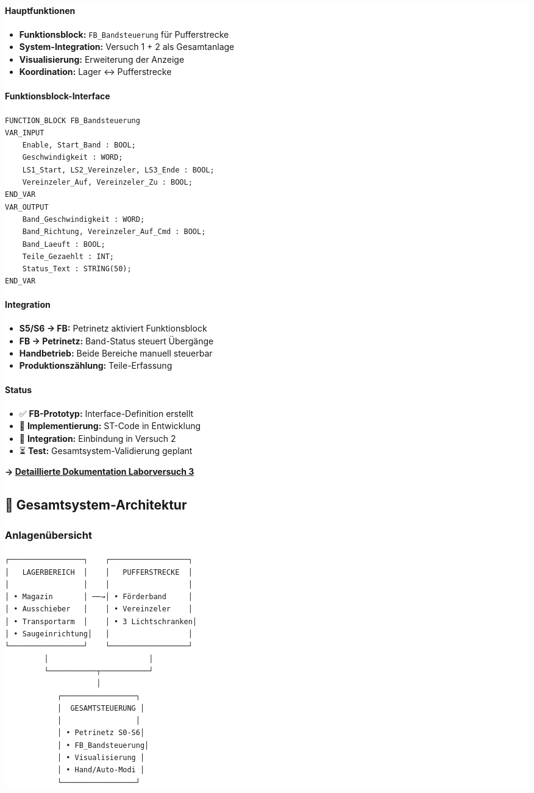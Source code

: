 #### Hauptfunktionen
- **Funktionsblock:** `FB_Bandsteuerung` für Pufferstrecke
- **System-Integration:** Versuch 1 + 2 als Gesamtanlage
- **Visualisierung:** Erweiterung der Anzeige
- **Koordination:** Lager ↔ Pufferstrecke

#### Funktionsblock-Interface
```st
FUNCTION_BLOCK FB_Bandsteuerung
VAR_INPUT
    Enable, Start_Band : BOOL;
    Geschwindigkeit : WORD;
    LS1_Start, LS2_Vereinzeler, LS3_Ende : BOOL;
    Vereinzeler_Auf, Vereinzeler_Zu : BOOL;
END_VAR
VAR_OUTPUT
    Band_Geschwindigkeit : WORD;
    Band_Richtung, Vereinzeler_Auf_Cmd : BOOL;
    Band_Laeuft : BOOL;
    Teile_Gezaehlt : INT;
    Status_Text : STRING(50);
END_VAR
```

#### Integration
- **S5/S6 → FB:** Petrinetz aktiviert Funktionsblock
- **FB → Petrinetz:** Band-Status steuert Übergänge
- **Handbetrieb:** Beide Bereiche manuell steuerbar
- **Produktionszählung:** Teile-Erfassung

#### Status
- ✅ **FB-Prototyp:** Interface-Definition erstellt
- 🔄 **Implementierung:** ST-Code in Entwicklung
- 🔄 **Integration:** Einbindung in Versuch 2
- ⏳ **Test:** Gesamtsystem-Validierung geplant

**→ [Detaillierte Dokumentation Laborversuch 3](Laborversuch_3/README_Laborversuch_3.md)**

## 🎯 Gesamtsystem-Architektur

### Anlagenübersicht
```
┌─────────────────┐    ┌──────────────────┐
│   LAGERBEREICH  │    │   PUFFERSTRECKE  │
│                 │    │                  │
│ • Magazin       │ ──→│ • Förderband     │
│ • Ausschieber   │    │ • Vereinzeler    │
│ • Transportarm  │    │ • 3 Lichtschranken│
│ • Saugeinrichtung│   │                  │
└─────────────────┘    └──────────────────┘
         │                       │
         └───────────┬───────────┘
                     │
            ┌─────────────────┐
            │  GESAMTSTEUERUNG │
            │                 │
            │ • Petrinetz S0-S6│
            │ • FB_Bandsteuerung│
            │ • Visualisierung │
            │ • Hand/Auto-Modi │
            └─────────────────┘
```
